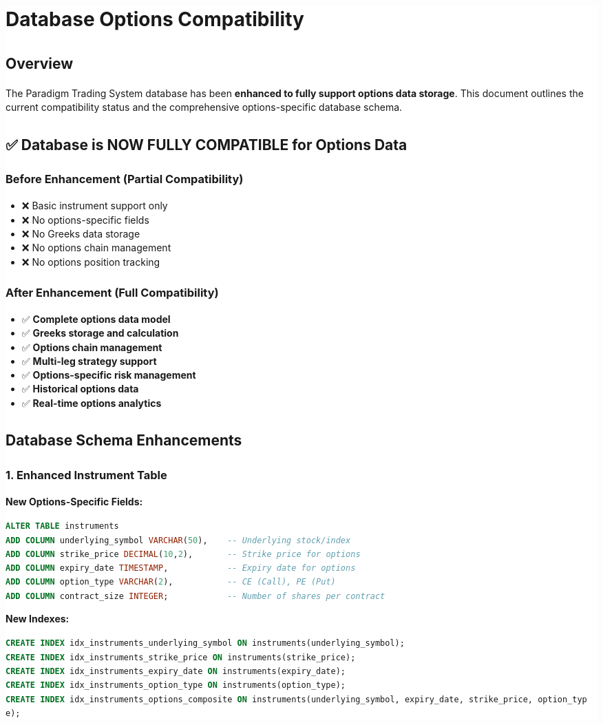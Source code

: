 # Database Options Compatibility

## Overview

The Paradigm Trading System database has been **enhanced to fully support options data storage**. This document outlines the current compatibility status and the comprehensive options-specific database schema.

## **✅ Database is NOW FULLY COMPATIBLE for Options Data**

### **Before Enhancement (Partial Compatibility)**

- ❌ Basic instrument support only
- ❌ No options-specific fields
- ❌ No Greeks data storage
- ❌ No options chain management
- ❌ No options position tracking

### **After Enhancement (Full Compatibility)**

- ✅ **Complete options data model**
- ✅ **Greeks storage and calculation**
- ✅ **Options chain management**
- ✅ **Multi-leg strategy support**
- ✅ **Options-specific risk management**
- ✅ **Historical options data**
- ✅ **Real-time options analytics**

## **Database Schema Enhancements**

### **1. Enhanced Instrument Table**

**New Options-Specific Fields:**

```sql
ALTER TABLE instruments
ADD COLUMN underlying_symbol VARCHAR(50),    -- Underlying stock/index
ADD COLUMN strike_price DECIMAL(10,2),       -- Strike price for options
ADD COLUMN expiry_date TIMESTAMP,            -- Expiry date for options
ADD COLUMN option_type VARCHAR(2),           -- CE (Call), PE (Put)
ADD COLUMN contract_size INTEGER;            -- Number of shares per contract
```

**New Indexes:**

```sql
CREATE INDEX idx_instruments_underlying_symbol ON instruments(underlying_symbol);
CREATE INDEX idx_instruments_strike_price ON instruments(strike_price);
CREATE INDEX idx_instruments_expiry_date ON instruments(expiry_date);
CREATE INDEX idx_instruments_option_type ON instruments(option_type);
CREATE INDEX idx_instruments_options_composite ON instruments(underlying_symbol, expiry_date, strike_price, option_type);
```
